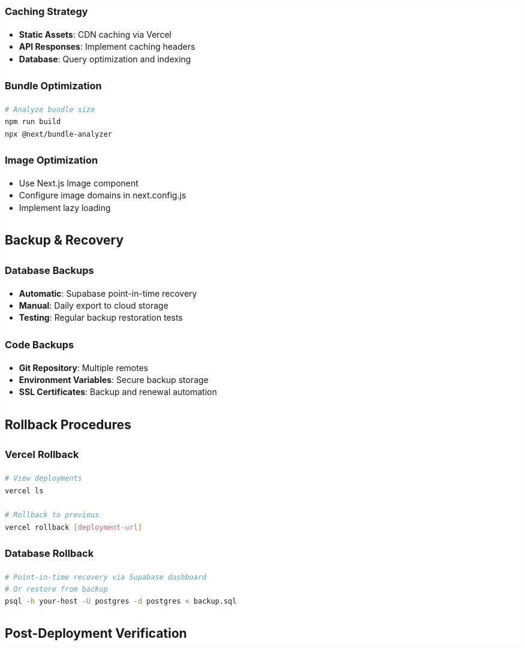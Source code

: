 ### Caching Strategy
- **Static Assets**: CDN caching via Vercel
- **API Responses**: Implement caching headers
- **Database**: Query optimization and indexing

### Bundle Optimization
```bash
# Analyze bundle size
npm run build
npx @next/bundle-analyzer
```

### Image Optimization
- Use Next.js Image component
- Configure image domains in next.config.js
- Implement lazy loading

## Backup & Recovery

### Database Backups
- **Automatic**: Supabase point-in-time recovery
- **Manual**: Daily export to cloud storage
- **Testing**: Regular backup restoration tests

### Code Backups
- **Git Repository**: Multiple remotes
- **Environment Variables**: Secure backup storage
- **SSL Certificates**: Backup and renewal automation

## Rollback Procedures

### Vercel Rollback
```bash
# View deployments
vercel ls

# Rollback to previous
vercel rollback [deployment-url]
```

### Database Rollback
```bash
# Point-in-time recovery via Supabase dashboard
# Or restore from backup
psql -h your-host -U postgres -d postgres < backup.sql
```

## Post-Deployment Verification
